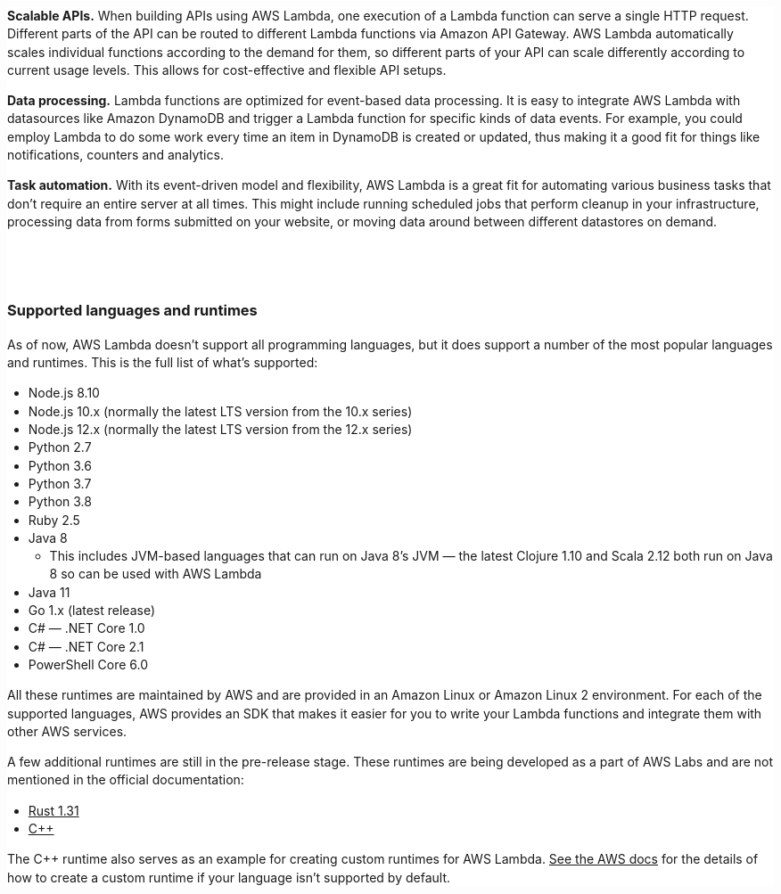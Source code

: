 **Scalable APIs.** When building APIs using AWS Lambda, one execution of a Lambda function can serve a single HTTP request. Different parts of the API can be routed to different Lambda functions via Amazon API Gateway. AWS Lambda automatically scales individual functions according to the demand for them, so different parts of your API can scale differently according to current usage levels. This allows for cost-effective and flexible API setups.

**Data processing.** Lambda functions are optimized for event-based data processing. It is easy to integrate AWS Lambda with datasources like Amazon DynamoDB and trigger a Lambda function for specific kinds of data events. For example, you could employ Lambda to do some work every time an item in DynamoDB is created or updated, thus making it a good fit for things like notifications, counters and analytics.

**Task automation.** With its event-driven model and flexibility, AWS Lambda is a great fit for automating various business tasks that don’t require an entire server at all times. This might include running scheduled jobs that perform cleanup in your infrastructure, processing data from forms submitted on your website, or moving data around between different datastores on demand.

<br/>
<br/>

<h3 id='languages-runtimes'>Supported languages and runtimes</h3>

As of now, AWS Lambda doesn’t support all programming languages, but it does support a number of the most popular languages and runtimes. This is the full list of what’s supported:


- Node.js 8.10
- Node.js 10.x (normally the latest LTS version from the 10.x series)
- Node.js 12.x (normally the latest LTS version from the 12.x series)
- Python 2.7
- Python 3.6
- Python 3.7
- Python 3.8
- Ruby 2.5
- Java 8
    - This includes JVM-based languages that can run on Java 8’s JVM — the latest Clojure 1.10 and Scala 2.12 both run on Java 8 so can be used with AWS Lambda
- Java 11
- Go 1.x (latest release)
- C# — .NET Core 1.0
- C# — .NET Core 2.1
- PowerShell Core 6.0

All these runtimes are maintained by AWS and are provided in an Amazon Linux or Amazon Linux 2 environment. For each of the supported languages, AWS provides an SDK that makes it easier for you to write your Lambda functions and integrate them with other AWS services.

A few additional runtimes are still in the pre-release stage. These runtimes are being developed as a part of AWS Labs and are not mentioned in the official documentation:

- [Rust 1.31](https://github.com/awslabs/aws-lambda-rust-runtime)
- [C++](https://github.com/awslabs/aws-lambda-cpp) 

The C++ runtime also serves as an example for creating custom runtimes for AWS Lambda. [See the AWS docs](https://docs.aws.amazon.com/lambda/latest/dg/runtimes-custom.html) for the details of how to create a custom runtime if your language isn’t supported by default.
